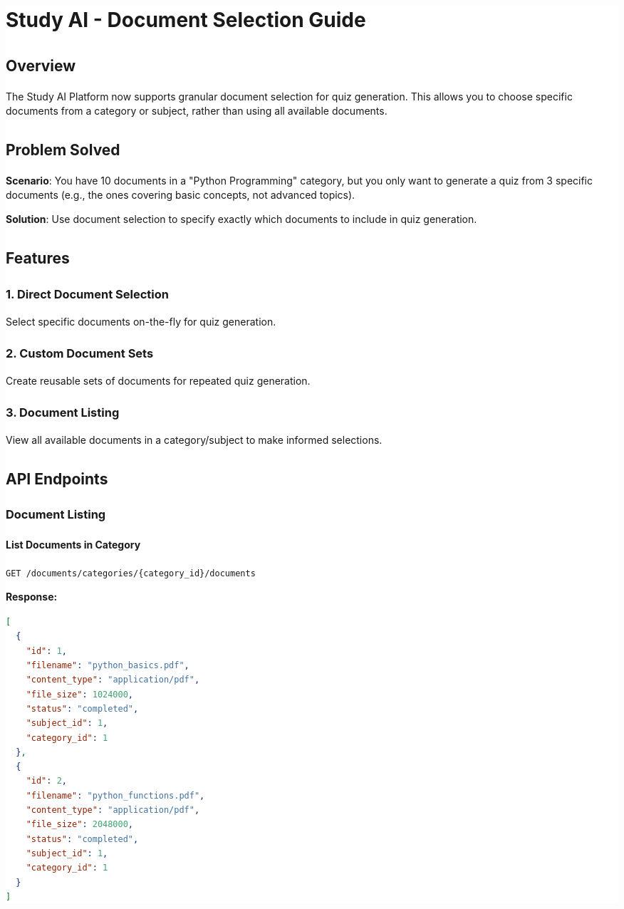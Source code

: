 # Study AI - Document Selection Guide

## Overview

The Study AI Platform now supports granular document selection for quiz generation. This allows you to choose specific documents from a category or subject, rather than using all available documents.

## Problem Solved

**Scenario**: You have 10 documents in a "Python Programming" category, but you only want to generate a quiz from 3 specific documents (e.g., the ones covering basic concepts, not advanced topics).

**Solution**: Use document selection to specify exactly which documents to include in quiz generation.

## Features

### 1. Direct Document Selection
Select specific documents on-the-fly for quiz generation.

### 2. Custom Document Sets
Create reusable sets of documents for repeated quiz generation.

### 3. Document Listing
View all available documents in a category/subject to make informed selections.

## API Endpoints

### Document Listing

#### List Documents in Category
```bash
GET /documents/categories/{category_id}/documents
```

**Response:**
```json
[
  {
    "id": 1,
    "filename": "python_basics.pdf",
    "content_type": "application/pdf",
    "file_size": 1024000,
    "status": "completed",
    "subject_id": 1,
    "category_id": 1
  },
  {
    "id": 2,
    "filename": "python_functions.pdf",
    "content_type": "application/pdf",
    "file_size": 2048000,
    "status": "completed",
    "subject_id": 1,
    "category_id": 1
  }
]
```
